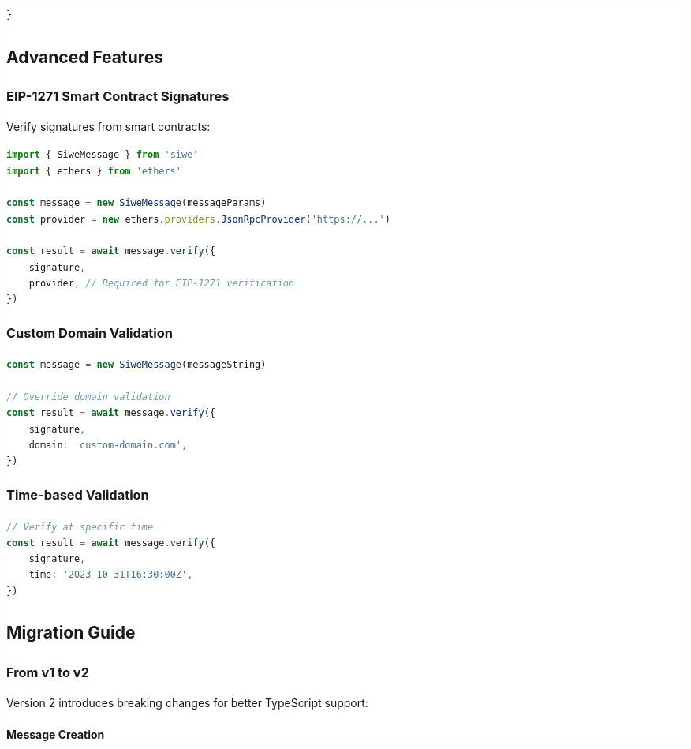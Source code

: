 ```typescript
}
```

## Advanced Features

### EIP-1271 Smart Contract Signatures

Verify signatures from smart contracts:

```typescript
import { SiweMessage } from 'siwe'
import { ethers } from 'ethers'

const message = new SiweMessage(messageParams)
const provider = new ethers.providers.JsonRpcProvider('https://...')

const result = await message.verify({
	signature,
	provider, // Required for EIP-1271 verification
})
```

### Custom Domain Validation

```typescript
const message = new SiweMessage(messageString)

// Override domain validation
const result = await message.verify({
	signature,
	domain: 'custom-domain.com',
})
```

### Time-based Validation

```typescript
// Verify at specific time
const result = await message.verify({
	signature,
	time: '2023-10-31T16:30:00Z',
})
```

## Migration Guide

### From v1 to v2

Version 2 introduces breaking changes for better TypeScript support:

#### Message Creation
